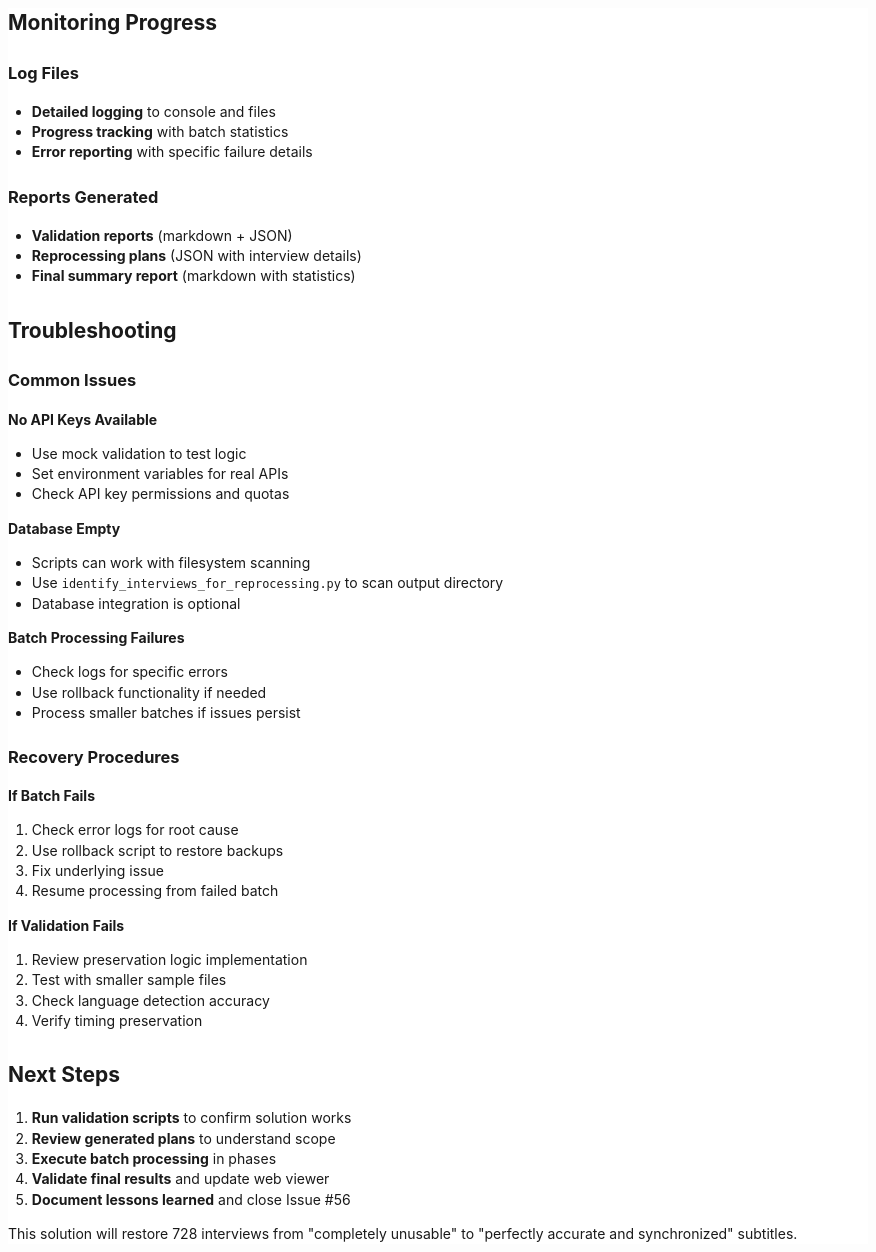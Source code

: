 ## Monitoring Progress

### Log Files
- **Detailed logging** to console and files
- **Progress tracking** with batch statistics
- **Error reporting** with specific failure details

### Reports Generated
- **Validation reports** (markdown + JSON)
- **Reprocessing plans** (JSON with interview details)
- **Final summary report** (markdown with statistics)

## Troubleshooting

### Common Issues

**No API Keys Available**
- Use mock validation to test logic
- Set environment variables for real APIs
- Check API key permissions and quotas

**Database Empty**
- Scripts can work with filesystem scanning
- Use `identify_interviews_for_reprocessing.py` to scan output directory
- Database integration is optional

**Batch Processing Failures**
- Check logs for specific errors
- Use rollback functionality if needed
- Process smaller batches if issues persist

### Recovery Procedures

**If Batch Fails**
1. Check error logs for root cause
2. Use rollback script to restore backups
3. Fix underlying issue
4. Resume processing from failed batch

**If Validation Fails**
1. Review preservation logic implementation
2. Test with smaller sample files
3. Check language detection accuracy
4. Verify timing preservation

## Next Steps

1. **Run validation scripts** to confirm solution works
2. **Review generated plans** to understand scope
3. **Execute batch processing** in phases
4. **Validate final results** and update web viewer
5. **Document lessons learned** and close Issue #56

This solution will restore 728 interviews from "completely unusable" to "perfectly accurate and synchronized" subtitles.

